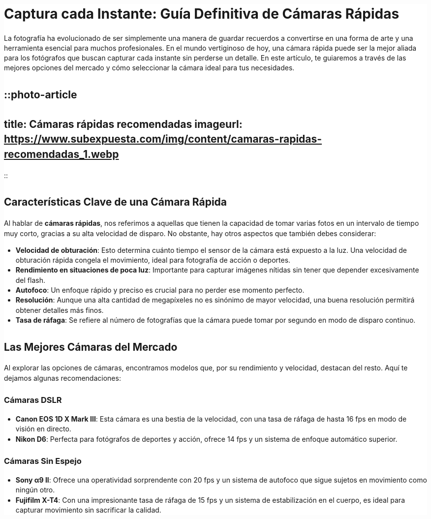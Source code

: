 # Captura cada Instante: Guía Definitiva de Cámaras Rápidas

La fotografía ha evolucionado de ser simplemente una manera de guardar recuerdos a convertirse en una forma de arte y una herramienta esencial para muchos profesionales. En el mundo vertiginoso de hoy, una cámara rápida puede ser la mejor aliada para los fotógrafos que buscan capturar cada instante sin perderse un detalle. En este artículo, te guiaremos a través de las mejores opciones del mercado y cómo seleccionar la cámara ideal para tus necesidades.


::photo-article
---
title: Cámaras rápidas recomendadas
imageurl: https://www.subexpuesta.com/img/content/camaras-rapidas-recomendadas_1.webp
---
::


## Características Clave de una Cámara Rápida

Al hablar de **cámaras rápidas**, nos referimos a aquellas que tienen la capacidad de tomar varias fotos en un intervalo de tiempo muy corto, gracias a su alta velocidad de disparo. No obstante, hay otros aspectos que también debes considerar:

- **Velocidad de obturación**: Esto determina cuánto tiempo el sensor de la cámara está expuesto a la luz. Una velocidad de obturación rápida congela el movimiento, ideal para fotografía de acción o deportes.
- **Rendimiento en situaciones de poca luz**: Importante para capturar imágenes nítidas sin tener que depender excesivamente del flash.
- **Autofoco**: Un enfoque rápido y preciso es crucial para no perder ese momento perfecto.
- **Resolución**: Aunque una alta cantidad de megapíxeles no es sinónimo de mayor velocidad, una buena resolución permitirá obtener detalles más finos.
- **Tasa de ráfaga**: Se refiere al número de fotografías que la cámara puede tomar por segundo en modo de disparo continuo.

## Las Mejores Cámaras del Mercado

Al explorar las opciones de cámaras, encontramos modelos que, por su rendimiento y velocidad, destacan del resto. Aquí te dejamos algunas recomendaciones:

### Cámaras DSLR

- **Canon EOS 1D X Mark III**: Esta cámara es una bestia de la velocidad, con una tasa de ráfaga de hasta 16 fps en modo de visión en directo.
- **Nikon D6**: Perfecta para fotógrafos de deportes y acción, ofrece 14 fps y un sistema de enfoque automático superior.

### Cámaras Sin Espejo

- **Sony α9 II**: Ofrece una operatividad sorprendente con 20 fps y un sistema de autofoco que sigue sujetos en movimiento como ningún otro.
- **Fujifilm X-T4**: Con una impresionante tasa de ráfaga de 15 fps y un sistema de estabilización en el cuerpo, es ideal para capturar movimiento sin sacrificar la calidad.
